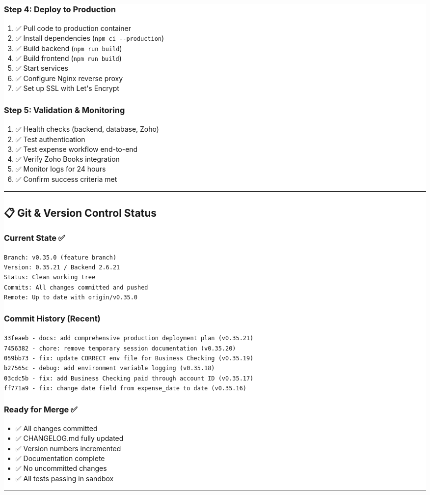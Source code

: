 ### Step 4: Deploy to Production

1. ✅ Pull code to production container
2. ✅ Install dependencies (`npm ci --production`)
3. ✅ Build backend (`npm run build`)
4. ✅ Build frontend (`npm run build`)
5. ✅ Start services
6. ✅ Configure Nginx reverse proxy
7. ✅ Set up SSL with Let's Encrypt

### Step 5: Validation & Monitoring

1. ✅ Health checks (backend, database, Zoho)
2. ✅ Test authentication
3. ✅ Test expense workflow end-to-end
4. ✅ Verify Zoho Books integration
5. ✅ Monitor logs for 24 hours
6. ✅ Confirm success criteria met

---

## 📋 Git & Version Control Status

### Current State ✅
```
Branch: v0.35.0 (feature branch)
Version: 0.35.21 / Backend 2.6.21
Status: Clean working tree
Commits: All changes committed and pushed
Remote: Up to date with origin/v0.35.0
```

### Commit History (Recent)
```
33feaeb - docs: add comprehensive production deployment plan (v0.35.21)
7456382 - chore: remove temporary session documentation (v0.35.20)
059bb73 - fix: update CORRECT env file for Business Checking (v0.35.19)
b27565c - debug: add environment variable logging (v0.35.18)
03cdc5b - fix: add Business Checking paid through account ID (v0.35.17)
ff771a9 - fix: change date field from expense_date to date (v0.35.16)
```

### Ready for Merge ✅
- ✅ All changes committed
- ✅ CHANGELOG.md fully updated
- ✅ Version numbers incremented
- ✅ Documentation complete
- ✅ No uncommitted changes
- ✅ All tests passing in sandbox

---

